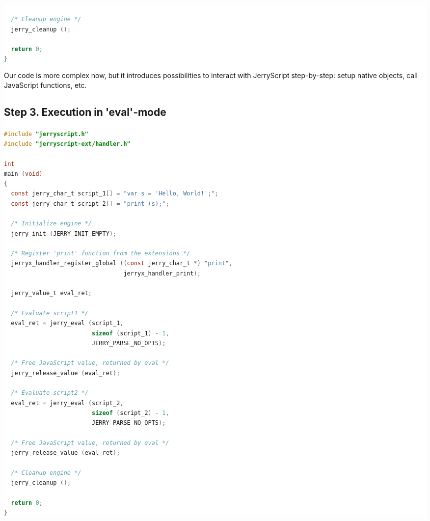 ```c

  /* Cleanup engine */
  jerry_cleanup ();

  return 0;
}
```

Our code is more complex now, but it introduces possibilities to interact with JerryScript step-by-step: setup native objects, call JavaScript functions, etc.

## Step 3. Execution in 'eval'-mode

[doctest]: # ()

```c
#include "jerryscript.h"
#include "jerryscript-ext/handler.h"

int
main (void)
{
  const jerry_char_t script_1[] = "var s = 'Hello, World!';";
  const jerry_char_t script_2[] = "print (s);";

  /* Initialize engine */
  jerry_init (JERRY_INIT_EMPTY);

  /* Register 'print' function from the extensions */
  jerryx_handler_register_global ((const jerry_char_t *) "print",
                                  jerryx_handler_print);

  jerry_value_t eval_ret;

  /* Evaluate script1 */
  eval_ret = jerry_eval (script_1,
                         sizeof (script_1) - 1,
                         JERRY_PARSE_NO_OPTS);

  /* Free JavaScript value, returned by eval */
  jerry_release_value (eval_ret);

  /* Evaluate script2 */
  eval_ret = jerry_eval (script_2,
                         sizeof (script_2) - 1,
                         JERRY_PARSE_NO_OPTS);

  /* Free JavaScript value, returned by eval */
  jerry_release_value (eval_ret);

  /* Cleanup engine */
  jerry_cleanup ();

  return 0;
}
```


[doctest]: # (test="compile")
[doctest]: # (test="compile")